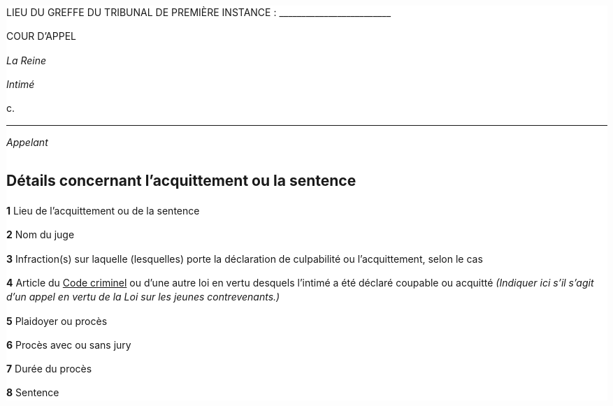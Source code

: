 
LIEU DU GREFFE DU TRIBUNAL DE PREMIÈRE INSTANCE : _________________________


COUR D’APPEL


*La Reine*


*Intimé*


c.


_________________________


*Appelant*



## Détails concernant l’acquittement ou la sentence

**1** Lieu de l’acquittement ou de la sentence 


**2** Nom du juge 


**3** Infraction(s) sur laquelle (lesquelles) porte la déclaration de culpabilité ou l’acquittement, selon le cas 














**4** Article du [Code criminel](/fr/Lois/Lois%20révisées%20du%20Canada/C/C-46.md) ou d’une autre loi en vertu desquels l’intimé a été déclaré coupable ou acquitté *(Indiquer ici s’il s’agit d’un appel en vertu de la Loi sur les jeunes contrevenants.)*


**5** Plaidoyer ou procès 


**6** Procès avec ou sans jury 


**7** Durée du procès 


**8** Sentence 












